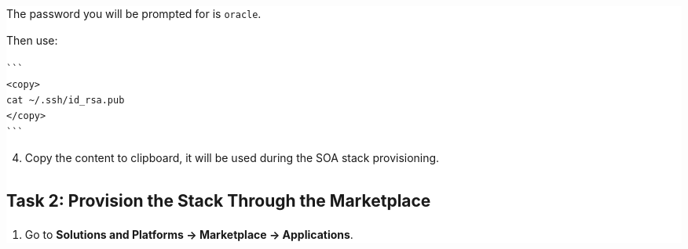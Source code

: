    The password you will be prompted for is `oracle`.

   Then use:

    ```
    <copy>
    cat ~/.ssh/id_rsa.pub
    </copy>
    ```

4. Copy the content to clipboard, it will be used during the SOA stack provisioning.


## Task 2: Provision the Stack Through the Marketplace

1. Go to **Solutions and Platforms -> Marketplace -> Applications**.
